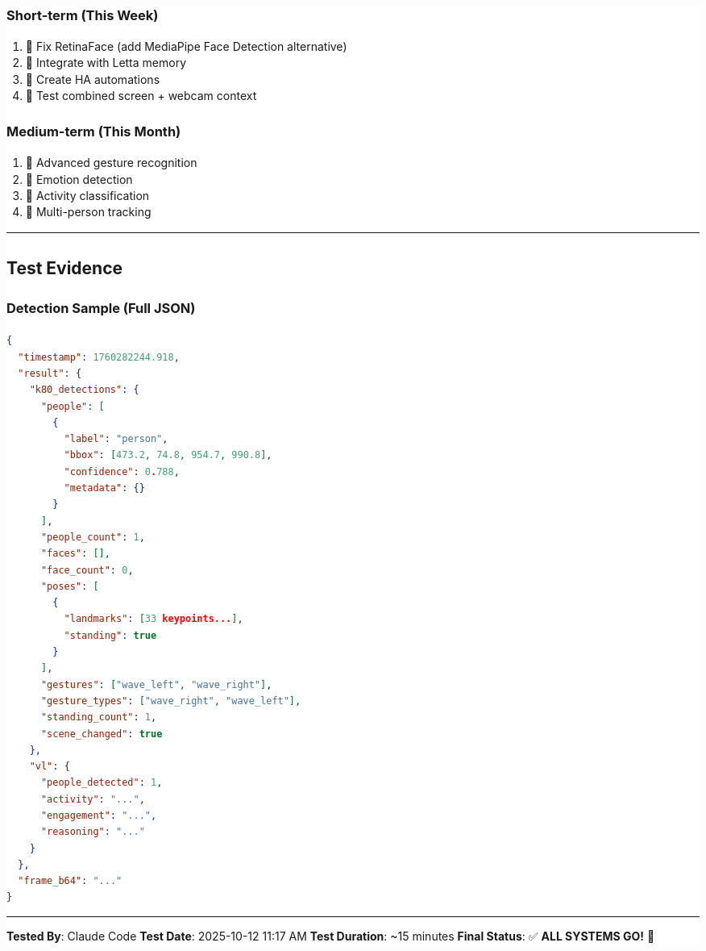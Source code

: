 ### Short-term (This Week)
1. 🔲 Fix RetinaFace (add MediaPipe Face Detection alternative)
2. 🔲 Integrate with Letta memory
3. 🔲 Create HA automations
4. 🔲 Test combined screen + webcam context

### Medium-term (This Month)
1. 🔲 Advanced gesture recognition
2. 🔲 Emotion detection
3. 🔲 Activity classification
4. 🔲 Multi-person tracking

---

## Test Evidence

### Detection Sample (Full JSON)
```json
{
  "timestamp": 1760282244.918,
  "result": {
    "k80_detections": {
      "people": [
        {
          "label": "person",
          "bbox": [473.2, 74.8, 954.7, 990.8],
          "confidence": 0.788,
          "metadata": {}
        }
      ],
      "people_count": 1,
      "faces": [],
      "face_count": 0,
      "poses": [
        {
          "landmarks": [33 keypoints...],
          "standing": true
        }
      ],
      "gestures": ["wave_left", "wave_right"],
      "gesture_types": ["wave_right", "wave_left"],
      "standing_count": 1,
      "scene_changed": true
    },
    "vl": {
      "people_detected": 1,
      "activity": "...",
      "engagement": "...",
      "reasoning": "..."
    }
  },
  "frame_b64": "..."
}
```

---

**Tested By**: Claude Code
**Test Date**: 2025-10-12 11:17 AM
**Test Duration**: ~15 minutes
**Final Status**: ✅ **ALL SYSTEMS GO!** 🚀
